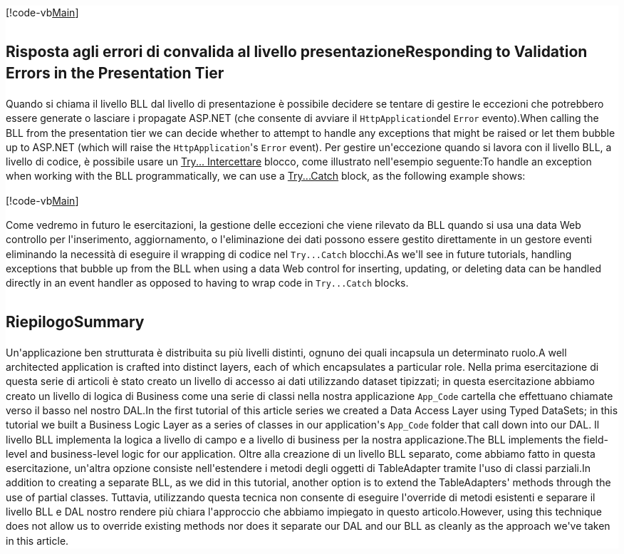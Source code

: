 [!code-vb[Main](creating-a-business-logic-layer-vb/samples/sample6.vb)]

## <a name="responding-to-validation-errors-in-the-presentation-tier"></a><span data-ttu-id="a1db1-232">Risposta agli errori di convalida al livello presentazione</span><span class="sxs-lookup"><span data-stu-id="a1db1-232">Responding to Validation Errors in the Presentation Tier</span></span>

<span data-ttu-id="a1db1-233">Quando si chiama il livello BLL dal livello di presentazione è possibile decidere se tentare di gestire le eccezioni che potrebbero essere generate o lasciare i propagate ASP.NET (che consente di avviare il `HttpApplication`del `Error` evento).</span><span class="sxs-lookup"><span data-stu-id="a1db1-233">When calling the BLL from the presentation tier we can decide whether to attempt to handle any exceptions that might be raised or let them bubble up to ASP.NET (which will raise the `HttpApplication`'s `Error` event).</span></span> <span data-ttu-id="a1db1-234">Per gestire un'eccezione quando si lavora con il livello BLL, a livello di codice, è possibile usare un [Try... Intercettare](https://msdn.microsoft.com/library/fk6t46tz%28VS.80%29.aspx) blocco, come illustrato nell'esempio seguente:</span><span class="sxs-lookup"><span data-stu-id="a1db1-234">To handle an exception when working with the BLL programmatically, we can use a [Try...Catch](https://msdn.microsoft.com/library/fk6t46tz%28VS.80%29.aspx) block, as the following example shows:</span></span>

[!code-vb[Main](creating-a-business-logic-layer-vb/samples/sample7.vb)]

<span data-ttu-id="a1db1-235">Come vedremo in futuro le esercitazioni, la gestione delle eccezioni che viene rilevato da BLL quando si usa una data Web controllo per l'inserimento, aggiornamento, o l'eliminazione dei dati possono essere gestito direttamente in un gestore eventi eliminando la necessità di eseguire il wrapping di codice nel `Try...Catch` blocchi.</span><span class="sxs-lookup"><span data-stu-id="a1db1-235">As we'll see in future tutorials, handling exceptions that bubble up from the BLL when using a data Web control for inserting, updating, or deleting data can be handled directly in an event handler as opposed to having to wrap code in `Try...Catch` blocks.</span></span>

## <a name="summary"></a><span data-ttu-id="a1db1-236">Riepilogo</span><span class="sxs-lookup"><span data-stu-id="a1db1-236">Summary</span></span>

<span data-ttu-id="a1db1-237">Un'applicazione ben strutturata è distribuita su più livelli distinti, ognuno dei quali incapsula un determinato ruolo.</span><span class="sxs-lookup"><span data-stu-id="a1db1-237">A well architected application is crafted into distinct layers, each of which encapsulates a particular role.</span></span> <span data-ttu-id="a1db1-238">Nella prima esercitazione di questa serie di articoli è stato creato un livello di accesso ai dati utilizzando dataset tipizzati; in questa esercitazione abbiamo creato un livello di logica di Business come una serie di classi nella nostra applicazione `App_Code` cartella che effettuano chiamate verso il basso nel nostro DAL.</span><span class="sxs-lookup"><span data-stu-id="a1db1-238">In the first tutorial of this article series we created a Data Access Layer using Typed DataSets; in this tutorial we built a Business Logic Layer as a series of classes in our application's `App_Code` folder that call down into our DAL.</span></span> <span data-ttu-id="a1db1-239">Il livello BLL implementa la logica a livello di campo e a livello di business per la nostra applicazione.</span><span class="sxs-lookup"><span data-stu-id="a1db1-239">The BLL implements the field-level and business-level logic for our application.</span></span> <span data-ttu-id="a1db1-240">Oltre alla creazione di un livello BLL separato, come abbiamo fatto in questa esercitazione, un'altra opzione consiste nell'estendere i metodi degli oggetti di TableAdapter tramite l'uso di classi parziali.</span><span class="sxs-lookup"><span data-stu-id="a1db1-240">In addition to creating a separate BLL, as we did in this tutorial, another option is to extend the TableAdapters' methods through the use of partial classes.</span></span> <span data-ttu-id="a1db1-241">Tuttavia, utilizzando questa tecnica non consente di eseguire l'override di metodi esistenti e separare il livello BLL e DAL nostro rendere più chiara l'approccio che abbiamo impiegato in questo articolo.</span><span class="sxs-lookup"><span data-stu-id="a1db1-241">However, using this technique does not allow us to override existing methods nor does it separate our DAL and our BLL as cleanly as the approach we've taken in this article.</span></span>
